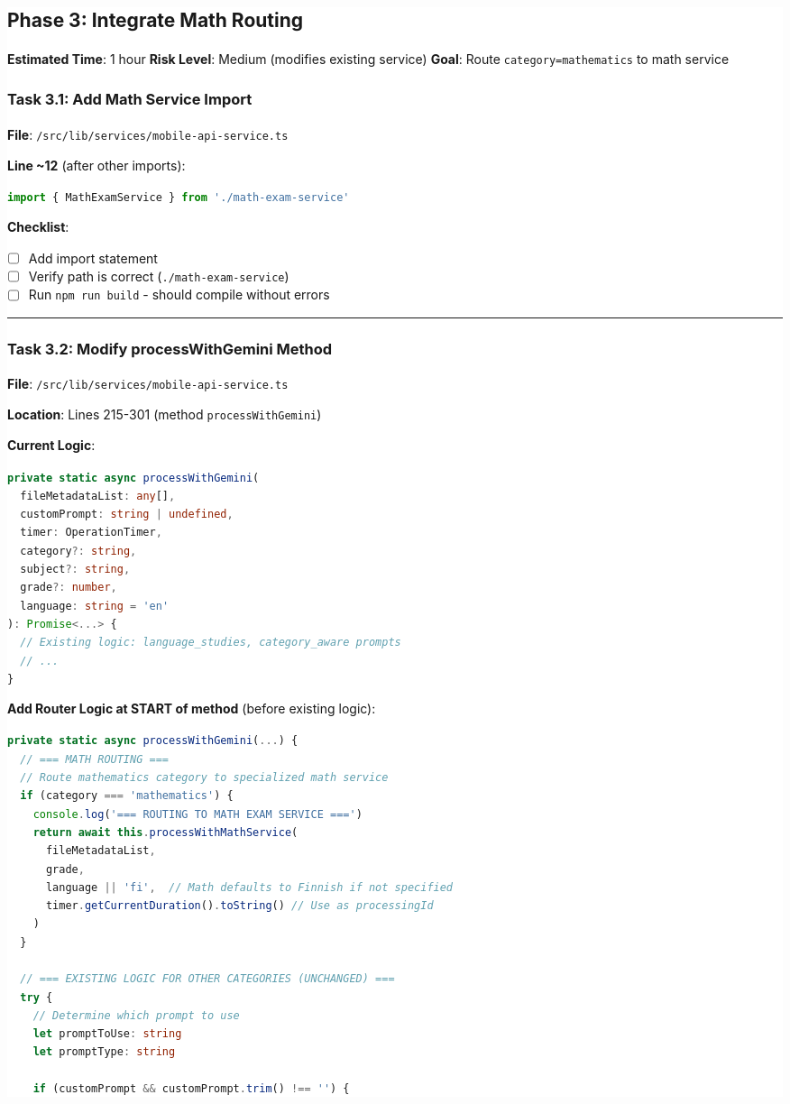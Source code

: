 
## Phase 3: Integrate Math Routing

**Estimated Time**: 1 hour
**Risk Level**: Medium (modifies existing service)
**Goal**: Route `category=mathematics` to math service

### Task 3.1: Add Math Service Import

**File**: `/src/lib/services/mobile-api-service.ts`

**Line ~12** (after other imports):
```typescript
import { MathExamService } from './math-exam-service'
```

**Checklist**:
- [ ] Add import statement
- [ ] Verify path is correct (`./math-exam-service`)
- [ ] Run `npm run build` - should compile without errors

---

### Task 3.2: Modify processWithGemini Method

**File**: `/src/lib/services/mobile-api-service.ts`

**Location**: Lines 215-301 (method `processWithGemini`)

**Current Logic**:
```typescript
private static async processWithGemini(
  fileMetadataList: any[],
  customPrompt: string | undefined,
  timer: OperationTimer,
  category?: string,
  subject?: string,
  grade?: number,
  language: string = 'en'
): Promise<...> {
  // Existing logic: language_studies, category_aware prompts
  // ...
}
```

**Add Router Logic at START of method** (before existing logic):

```typescript
private static async processWithGemini(...) {
  // === MATH ROUTING ===
  // Route mathematics category to specialized math service
  if (category === 'mathematics') {
    console.log('=== ROUTING TO MATH EXAM SERVICE ===')
    return await this.processWithMathService(
      fileMetadataList,
      grade,
      language || 'fi',  // Math defaults to Finnish if not specified
      timer.getCurrentDuration().toString() // Use as processingId
    )
  }

  // === EXISTING LOGIC FOR OTHER CATEGORIES (UNCHANGED) ===
  try {
    // Determine which prompt to use
    let promptToUse: string
    let promptType: string

    if (customPrompt && customPrompt.trim() !== '') {
```